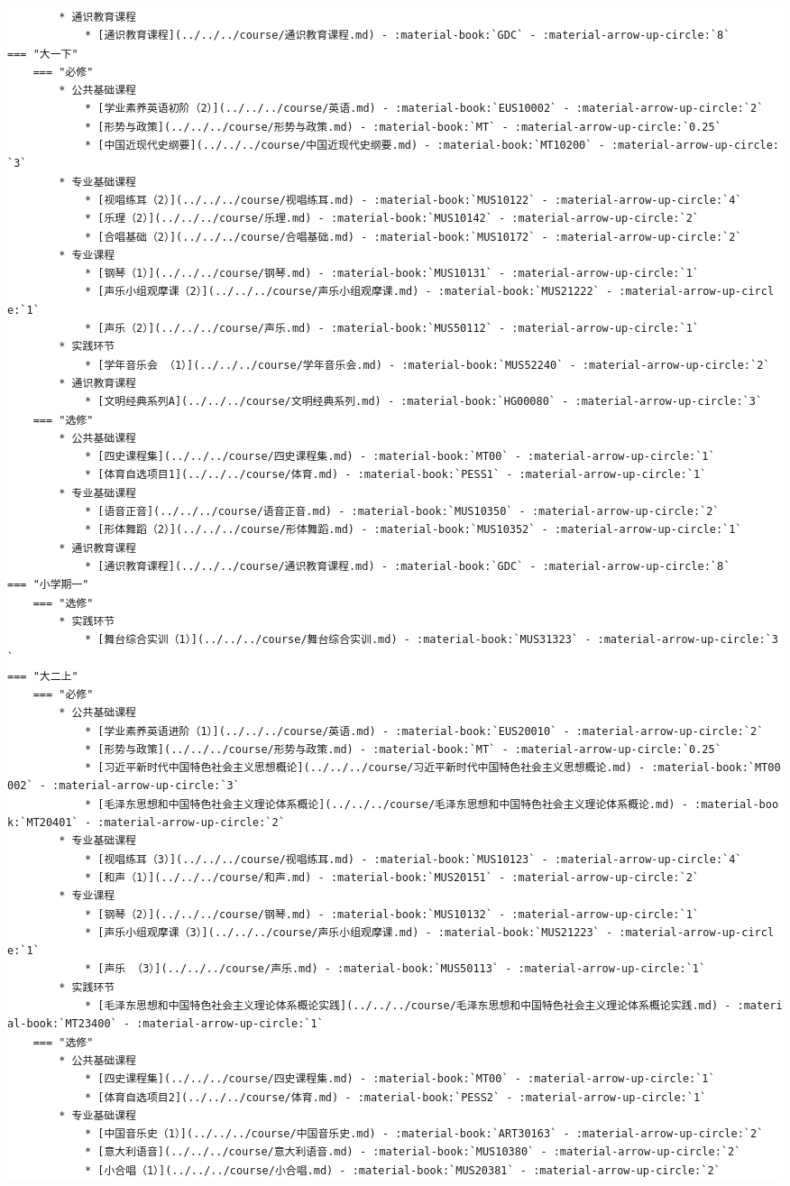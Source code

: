             * 通识教育课程
                * [通识教育课程](../../../course/通识教育课程.md) - :material-book:`GDC` - :material-arrow-up-circle:`8`  
    === "大一下"  
        === "必修"  
            * 公共基础课程
                * [学业素养英语初阶（2）](../../../course/英语.md) - :material-book:`EUS10002` - :material-arrow-up-circle:`2`  
                * [形势与政策](../../../course/形势与政策.md) - :material-book:`MT` - :material-arrow-up-circle:`0.25`  
                * [中国近现代史纲要](../../../course/中国近现代史纲要.md) - :material-book:`MT10200` - :material-arrow-up-circle:`3`  
            * 专业基础课程
                * [视唱练耳（2）](../../../course/视唱练耳.md) - :material-book:`MUS10122` - :material-arrow-up-circle:`4`  
                * [乐理（2）](../../../course/乐理.md) - :material-book:`MUS10142` - :material-arrow-up-circle:`2`  
                * [合唱基础（2）](../../../course/合唱基础.md) - :material-book:`MUS10172` - :material-arrow-up-circle:`2`  
            * 专业课程
                * [钢琴（1）](../../../course/钢琴.md) - :material-book:`MUS10131` - :material-arrow-up-circle:`1`  
                * [声乐小组观摩课（2）](../../../course/声乐小组观摩课.md) - :material-book:`MUS21222` - :material-arrow-up-circle:`1`  
                * [声乐（2）](../../../course/声乐.md) - :material-book:`MUS50112` - :material-arrow-up-circle:`1`  
            * 实践环节
                * [学年音乐会 （1）](../../../course/学年音乐会.md) - :material-book:`MUS52240` - :material-arrow-up-circle:`2`  
            * 通识教育课程
                * [文明经典系列A](../../../course/文明经典系列.md) - :material-book:`HG00080` - :material-arrow-up-circle:`3`  
        === "选修"  
            * 公共基础课程
                * [四史课程集](../../../course/四史课程集.md) - :material-book:`MT00` - :material-arrow-up-circle:`1`  
                * [体育自选项目1](../../../course/体育.md) - :material-book:`PESS1` - :material-arrow-up-circle:`1`  
            * 专业基础课程
                * [语音正音](../../../course/语音正音.md) - :material-book:`MUS10350` - :material-arrow-up-circle:`2`  
                * [形体舞蹈（2）](../../../course/形体舞蹈.md) - :material-book:`MUS10352` - :material-arrow-up-circle:`1`  
            * 通识教育课程
                * [通识教育课程](../../../course/通识教育课程.md) - :material-book:`GDC` - :material-arrow-up-circle:`8`  
    === "小学期一"  
        === "选修"  
            * 实践环节
                * [舞台综合实训（1）](../../../course/舞台综合实训.md) - :material-book:`MUS31323` - :material-arrow-up-circle:`3`  
    === "大二上"  
        === "必修"  
            * 公共基础课程
                * [学业素养英语进阶（1）](../../../course/英语.md) - :material-book:`EUS20010` - :material-arrow-up-circle:`2`  
                * [形势与政策](../../../course/形势与政策.md) - :material-book:`MT` - :material-arrow-up-circle:`0.25`  
                * [习近平新时代中国特色社会主义思想概论](../../../course/习近平新时代中国特色社会主义思想概论.md) - :material-book:`MT00002` - :material-arrow-up-circle:`3`  
                * [毛泽东思想和中国特色社会主义理论体系概论](../../../course/毛泽东思想和中国特色社会主义理论体系概论.md) - :material-book:`MT20401` - :material-arrow-up-circle:`2`  
            * 专业基础课程
                * [视唱练耳（3）](../../../course/视唱练耳.md) - :material-book:`MUS10123` - :material-arrow-up-circle:`4`  
                * [和声（1）](../../../course/和声.md) - :material-book:`MUS20151` - :material-arrow-up-circle:`2`  
            * 专业课程
                * [钢琴（2）](../../../course/钢琴.md) - :material-book:`MUS10132` - :material-arrow-up-circle:`1`  
                * [声乐小组观摩课（3）](../../../course/声乐小组观摩课.md) - :material-book:`MUS21223` - :material-arrow-up-circle:`1`  
                * [声乐 （3）](../../../course/声乐.md) - :material-book:`MUS50113` - :material-arrow-up-circle:`1`  
            * 实践环节
                * [毛泽东思想和中国特色社会主义理论体系概论实践](../../../course/毛泽东思想和中国特色社会主义理论体系概论实践.md) - :material-book:`MT23400` - :material-arrow-up-circle:`1`  
        === "选修"  
            * 公共基础课程
                * [四史课程集](../../../course/四史课程集.md) - :material-book:`MT00` - :material-arrow-up-circle:`1`  
                * [体育自选项目2](../../../course/体育.md) - :material-book:`PESS2` - :material-arrow-up-circle:`1`  
            * 专业基础课程
                * [中国音乐史（1）](../../../course/中国音乐史.md) - :material-book:`ART30163` - :material-arrow-up-circle:`2`  
                * [意大利语音](../../../course/意大利语音.md) - :material-book:`MUS10380` - :material-arrow-up-circle:`2`  
                * [小合唱（1）](../../../course/小合唱.md) - :material-book:`MUS20381` - :material-arrow-up-circle:`2`  